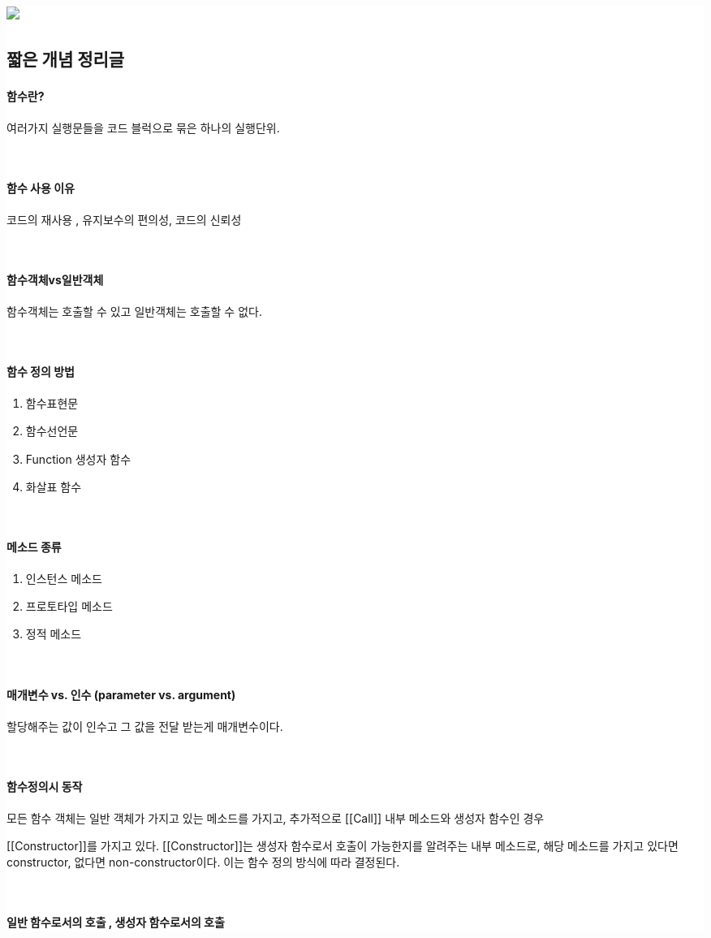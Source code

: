 ![](https://cdn.pixabay.com/photo/2017/06/28/10/53/board-2450236_1280.jpg)

## 짧은 개념 정리글

#### 함수란?

여러가지 실행문들을 코드 블럭으로 묶은 하나의 실행단위.

<br/>

#### 함수 사용 이유

코드의 재사용 , 유지보수의 편의성, 코드의 신뢰성

<br/>

#### 함수객체vs일반객체

함수객체는 호출할 수 있고 일반객체는 호출할 수 없다.

<br/>

#### 함수 정의 방법

1. 함수표현문

2. 함수선언문

3. Function 생성자 함수

4. 화살표 함수

   <br/>

#### 메소드 종류

1. 인스턴스 메소드

2. 프로토타입 메소드

3. 정적 메소드

   <br/>

#### 매개변수 vs. 인수 (parameter vs. argument)

할당해주는 값이 인수고 그 값을 전달 받는게 매개변수이다.

<br/>

#### 함수정의시 동작

 모든 함수 객체는 일반 객체가 가지고 있는 메소드를 가지고, 추가적으로 [[Call]] 내부 메소드와 생성자 함수인 경우

[[Constructor]]를 가지고 있다. [[Constructor]]는 생성자 함수로서 호출이 가능한지를 알려주는 내부 메소드로, 해당 메소드를 가지고 있다면 constructor, 없다면 non-constructor이다. 이는 함수 정의 방식에 따라 결정된다.

<br/>

#### 일반 함수로서의 호출 , 생성자 함수로서의 호출
